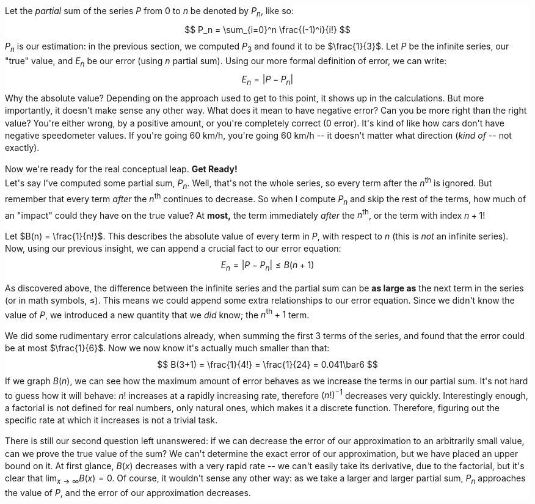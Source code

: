 Let the *partial* sum of the series $P$ from $0$ to $n$ be denoted by $P_n$, like so:
$$
P_n = \sum_{i=0}^n \frac{(-1)^i}{i!}
$$
$P_n$ is our estimation: in the previous section, we computed $P_3$ and found it to be $\frac{1}{3}$. Let $P$ be the infinite series, our "true" value, and $E_n$ be our error (using $n$ partial sum).  Using our more formal definition of error, we can write:
$$
E_n = \left| P - P_n \right|
$$
Why the absolute value? Depending on the approach used to get to this point, it shows up in the calculations. But more importantly, it doesn't make sense any other way. What does it mean to have negative error? Can you be more right than the right value? You're either wrong, by a positive amount, or you're completely correct (0 error). It's kind of like how cars don't have negative speedometer values. If you're going 60 km/h, you're going 60 km/h -- it doesn't matter what direction (*kind of* -- not exactly).     

Now we're ready for the real conceptual leap. **Get Ready!**    
Let's say I've computed some partial sum, $P_n$. Well, that's not the whole series, so every term after the $n^{\mathrm{th}}$ is ignored. But remember that every term *after* the $n^{\mathrm{th}}$ continues to decrease. So when I compute $P_n$ and skip the rest of the terms, how much of an "impact" could they have on the true value? At **most,** the term immediately *after* the $n^{\mathrm{th}}$, or the term with index $n+1$!     

Let $B(n) = \frac{1}{n!}$. This describes the absolute value of every term in $P$, with respect to $n$ (this is *not* an infinite series). Now, using our previous insight, we can append a crucial fact to our error equation:
$$
E_n = \left| P - P_n \right| \le B(n+1)
$$

As discovered above, the difference between the infinite series and the partial sum can be **as large as** the next term in the series (or in math symbols, $\le$). This means we could append some extra relationships to our error equation. Since we didn't know the value of $P$, we introduced a new quantity that we *did* know; the $n^\mathrm{th} + 1$ term.    

We did some rudimentary error calculations already, when summing the first 3 terms of the series, and found that the error could be at most $\frac{1}{6}$. Now we now know it's actually much smaller than that:
$$
B(3+1) = \frac{1}{4!} = \frac{1}{24} = 0.041\bar6
$$
If we graph $B(n)$, we can see how the maximum amount of error behaves as we increase the terms in our partial sum. It's not hard to guess how it will behave: $n!$ increases at a rapidly increasing rate, therefore $(n!)^{-1}$ decreases very quickly. Interestingly enough, a factorial is not defined for real numbers, only natural ones, which makes it a discrete function. Therefore, figuring out the specific rate at which it increases is not a trivial task.

There is still our second question left unanswered: if we can decrease the error of our approximation to an arbitrarily small value, can we prove the true value of the sum? We can't determine the exact error of our approximation, but we have placed an upper bound on it. At first glance, $B(x)$ decreases with a very rapid rate -- we can't easily take its derivative, due to the factorial, but it's clear that $\lim_{x \to \infty} B(x) = 0$. Of course, it wouldn't sense any other way: as we take a larger and larger partial sum, $P_n$ approaches the value of $P$, and the error of our approximation decreases.
